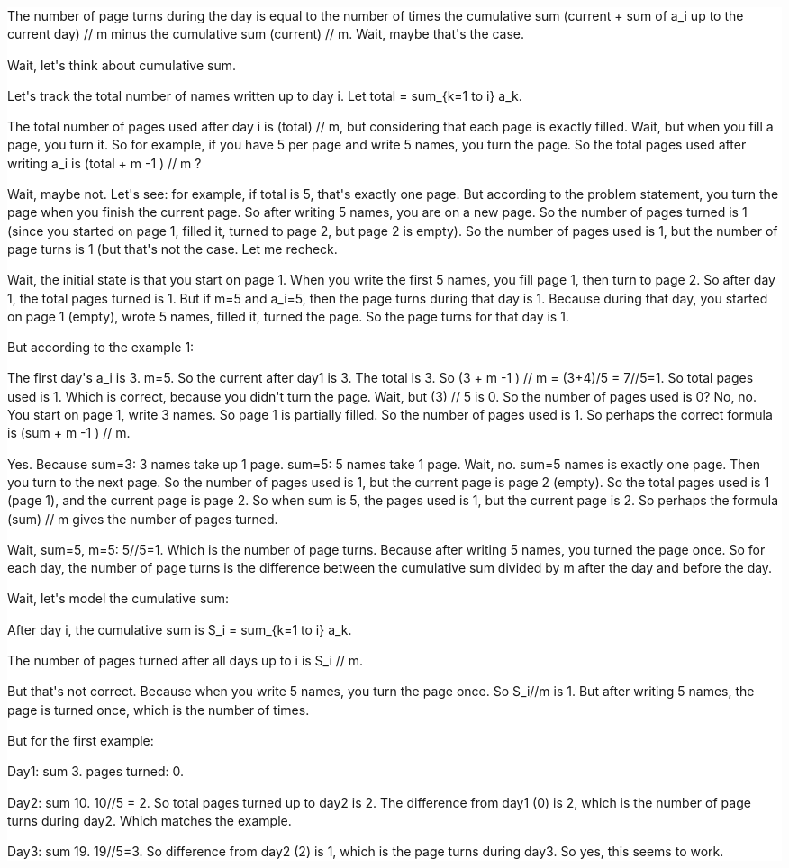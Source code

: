 The number of page turns during the day is equal to the number of times the cumulative sum (current + sum of a_i up to the current day) // m minus the cumulative sum (current) // m. Wait, maybe that's the case.

Wait, let's think about cumulative sum.

Let's track the total number of names written up to day i. Let total = sum_{k=1 to i} a_k.

The total number of pages used after day i is (total) // m, but considering that each page is exactly filled. Wait, but when you fill a page, you turn it. So for example, if you have 5 per page and write 5 names, you turn the page. So the total pages used after writing a_i is (total + m -1 ) // m ?

Wait, maybe not. Let's see: for example, if total is 5, that's exactly one page. But according to the problem statement, you turn the page when you finish the current page. So after writing 5 names, you are on a new page. So the number of pages turned is 1 (since you started on page 1, filled it, turned to page 2, but page 2 is empty). So the number of pages used is 1, but the number of page turns is 1 (but that's not the case. Let me recheck.

Wait, the initial state is that you start on page 1. When you write the first 5 names, you fill page 1, then turn to page 2. So after day 1, the total pages turned is 1. But if m=5 and a_i=5, then the page turns during that day is 1. Because during that day, you started on page 1 (empty), wrote 5 names, filled it, turned the page. So the page turns for that day is 1.

But according to the example 1:

The first day's a_i is 3. m=5. So the current after day1 is 3. The total is 3. So (3 + m -1 ) // m = (3+4)/5 = 7//5=1. So total pages used is 1. Which is correct, because you didn't turn the page. Wait, but (3) // 5 is 0. So the number of pages used is 0? No, no. You start on page 1, write 3 names. So page 1 is partially filled. So the number of pages used is 1. So perhaps the correct formula is (sum + m -1 ) // m.

Yes. Because sum=3: 3 names take up 1 page. sum=5: 5 names take 1 page. Wait, no. sum=5 names is exactly one page. Then you turn to the next page. So the number of pages used is 1, but the current page is page 2 (empty). So the total pages used is 1 (page 1), and the current page is page 2. So when sum is 5, the pages used is 1, but the current page is 2. So perhaps the formula (sum) // m gives the number of pages turned.

Wait, sum=5, m=5: 5//5=1. Which is the number of page turns. Because after writing 5 names, you turned the page once. So for each day, the number of page turns is the difference between the cumulative sum divided by m after the day and before the day.

Wait, let's model the cumulative sum:

After day i, the cumulative sum is S_i = sum_{k=1 to i} a_k.

The number of pages turned after all days up to i is S_i // m.

But that's not correct. Because when you write 5 names, you turn the page once. So S_i//m is 1. But after writing 5 names, the page is turned once, which is the number of times.

But for the first example:

Day1: sum 3. pages turned: 0.

Day2: sum 10. 10//5 = 2. So total pages turned up to day2 is 2. The difference from day1 (0) is 2, which is the number of page turns during day2. Which matches the example.

Day3: sum 19. 19//5=3. So difference from day2 (2) is 1, which is the page turns during day3. So yes, this seems to work.
